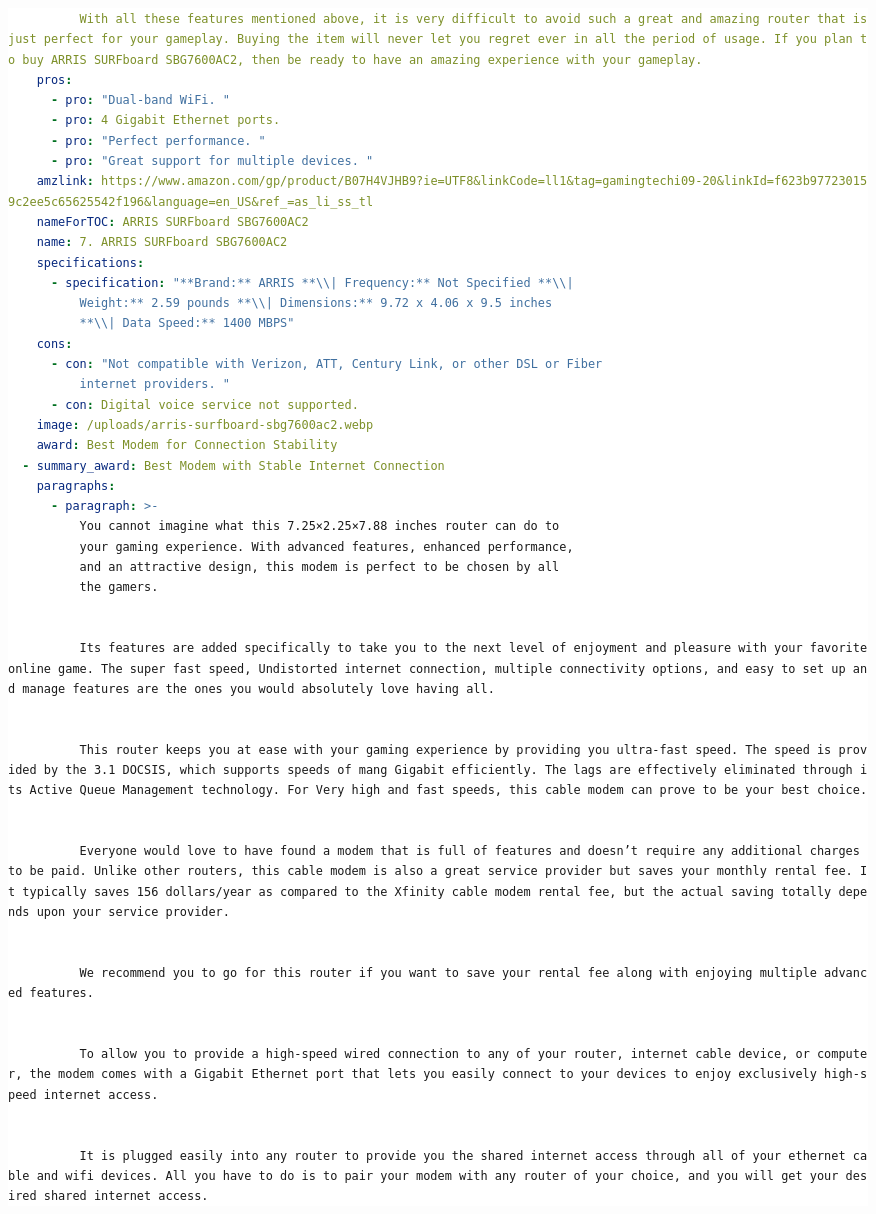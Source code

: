 ```yaml
          With all these features mentioned above, it is very difficult to avoid such a great and amazing router that is just perfect for your gameplay. Buying the item will never let you regret ever in all the period of usage. If you plan to buy ARRIS SURFboard SBG7600AC2, then be ready to have an amazing experience with your gameplay.
    pros:
      - pro: "Dual-band WiFi. "
      - pro: 4 Gigabit Ethernet ports.
      - pro: "Perfect performance. "
      - pro: "Great support for multiple devices. "
    amzlink: https://www.amazon.com/gp/product/B07H4VJHB9?ie=UTF8&linkCode=ll1&tag=gamingtechi09-20&linkId=f623b977230159c2ee5c65625542f196&language=en_US&ref_=as_li_ss_tl
    nameForTOC: ARRIS SURFboard SBG7600AC2
    name: 7. ARRIS SURFboard SBG7600AC2
    specifications:
      - specification: "**Brand:** ARRIS **\\| Frequency:** Not Specified **\\|
          Weight:** 2.59 pounds **\\| Dimensions:** 9.72 x 4.06 x 9.5 inches
          **\\| Data Speed:** 1400 MBPS"
    cons:
      - con: "Not compatible with Verizon, ATT, Century Link, or other DSL or Fiber
          internet providers. "
      - con: Digital voice service not supported.
    image: /uploads/arris-surfboard-sbg7600ac2.webp
    award: Best Modem for Connection Stability
  - summary_award: Best Modem with Stable Internet Connection
    paragraphs:
      - paragraph: >-
          You cannot imagine what this 7.25×2.25×7.88 inches router can do to
          your gaming experience. With advanced features, enhanced performance,
          and an attractive design, this modem is perfect to be chosen by all
          the gamers.


          Its features are added specifically to take you to the next level of enjoyment and pleasure with your favorite online game. The super fast speed, Undistorted internet connection, multiple connectivity options, and easy to set up and manage features are the ones you would absolutely love having all.


          This router keeps you at ease with your gaming experience by providing you ultra-fast speed. The speed is provided by the 3.1 DOCSIS, which supports speeds of mang Gigabit efficiently. The lags are effectively eliminated through its Active Queue Management technology. For Very high and fast speeds, this cable modem can prove to be your best choice.


          Everyone would love to have found a modem that is full of features and doesn’t require any additional charges to be paid. Unlike other routers, this cable modem is also a great service provider but saves your monthly rental fee. It typically saves 156 dollars/year as compared to the Xfinity cable modem rental fee, but the actual saving totally depends upon your service provider.


          We recommend you to go for this router if you want to save your rental fee along with enjoying multiple advanced features.


          To allow you to provide a high-speed wired connection to any of your router, internet cable device, or computer, the modem comes with a Gigabit Ethernet port that lets you easily connect to your devices to enjoy exclusively high-speed internet access.


          It is plugged easily into any router to provide you the shared internet access through all of your ethernet cable and wifi devices. All you have to do is to pair your modem with any router of your choice, and you will get your desired shared internet access.

```